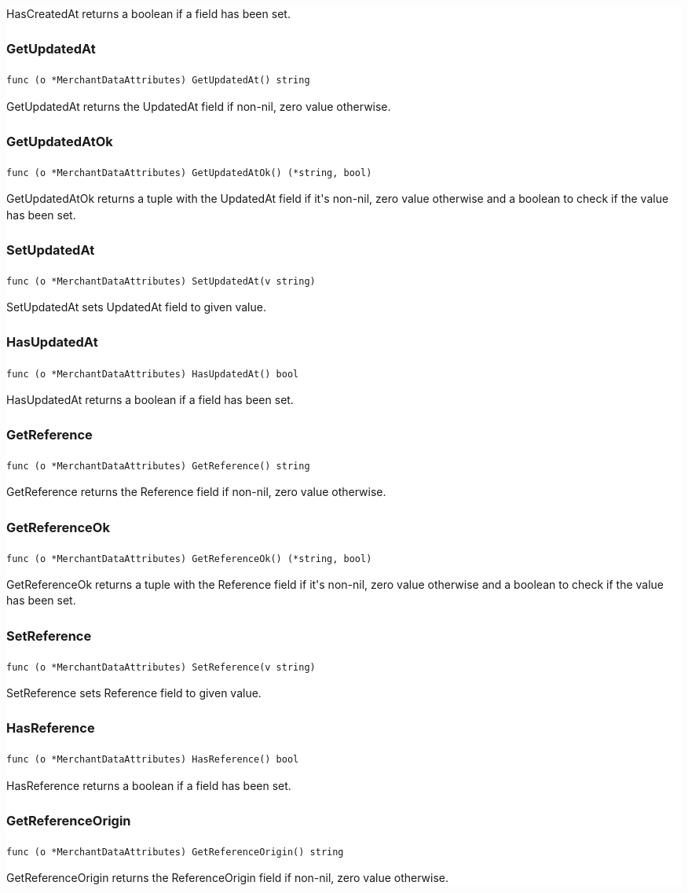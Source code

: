 HasCreatedAt returns a boolean if a field has been set.

### GetUpdatedAt

`func (o *MerchantDataAttributes) GetUpdatedAt() string`

GetUpdatedAt returns the UpdatedAt field if non-nil, zero value otherwise.

### GetUpdatedAtOk

`func (o *MerchantDataAttributes) GetUpdatedAtOk() (*string, bool)`

GetUpdatedAtOk returns a tuple with the UpdatedAt field if it's non-nil, zero value otherwise
and a boolean to check if the value has been set.

### SetUpdatedAt

`func (o *MerchantDataAttributes) SetUpdatedAt(v string)`

SetUpdatedAt sets UpdatedAt field to given value.

### HasUpdatedAt

`func (o *MerchantDataAttributes) HasUpdatedAt() bool`

HasUpdatedAt returns a boolean if a field has been set.

### GetReference

`func (o *MerchantDataAttributes) GetReference() string`

GetReference returns the Reference field if non-nil, zero value otherwise.

### GetReferenceOk

`func (o *MerchantDataAttributes) GetReferenceOk() (*string, bool)`

GetReferenceOk returns a tuple with the Reference field if it's non-nil, zero value otherwise
and a boolean to check if the value has been set.

### SetReference

`func (o *MerchantDataAttributes) SetReference(v string)`

SetReference sets Reference field to given value.

### HasReference

`func (o *MerchantDataAttributes) HasReference() bool`

HasReference returns a boolean if a field has been set.

### GetReferenceOrigin

`func (o *MerchantDataAttributes) GetReferenceOrigin() string`

GetReferenceOrigin returns the ReferenceOrigin field if non-nil, zero value otherwise.
